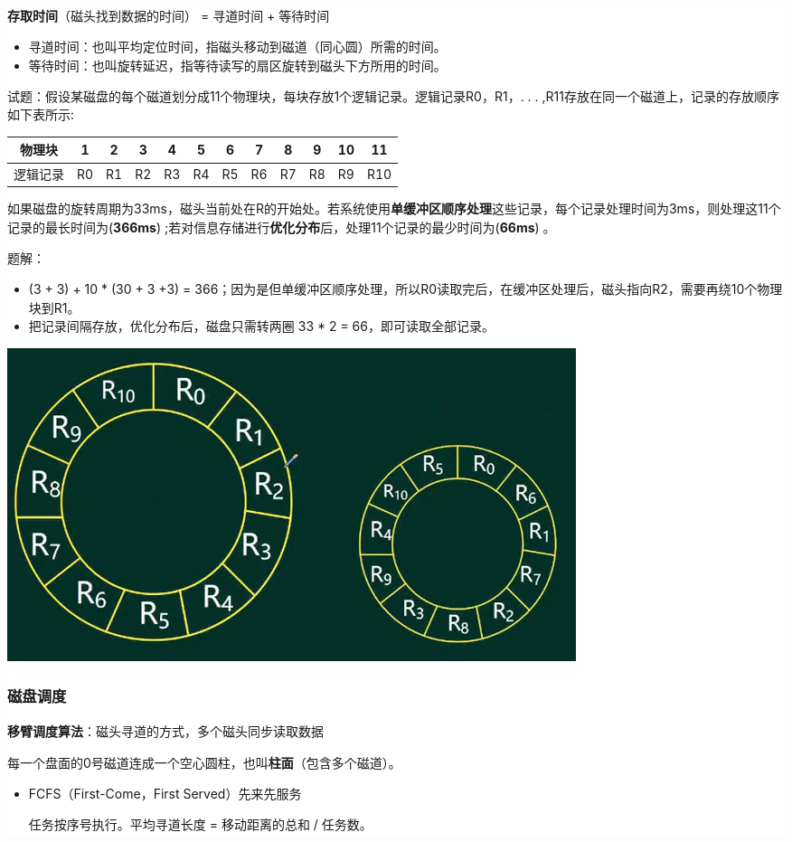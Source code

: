 **存取时间**（磁头找到数据的时间） = 寻道时间 + 等待时间

- 寻道时间：也叫平均定位时间，指磁头移动到磁道（同心圆）所需的时间。
- 等待时间：也叫旋转延迟，指等待读写的扇区旋转到磁头下方所用的时间。

试题：假设某磁盘的每个磁道划分成11个物理块，每块存放1个逻辑记录。逻辑记录R0，R1，. . . ,R11存放在同一个磁道上，记录的存放顺序如下表所示:

| 物理块   | 1    | 2    | 3    | 4    | 5    | 6    | 7    | 8    | 9    | 10   | 11   |
| -------- | ---- | ---- | ---- | ---- | ---- | ---- | ---- | ---- | ---- | ---- | ---- |
| 逻辑记录 | R0   | R1   | R2   | R3   | R4   | R5   | R6   | R7   | R8   | R9   | R10  |

如果磁盘的旋转周期为33ms，磁头当前处在R的开始处。若系统使用**单缓冲区顺序处理**这些记录，每个记录处理时间为3ms，则处理这11个记录的最长时间为(**366ms**) ;若对信息存储进行**优化分布**后，处理11个记录的最少时间为(**66ms**) 。

题解：

- (3 + 3) + 10 * (30 + 3 +3) = 366；因为是但单缓冲区顺序处理，所以R0读取完后，在缓冲区处理后，磁头指向R2，需要再绕10个物理块到R1。
- 把记录间隔存放，优化分布后，磁盘只需转两圈 33 * 2 = 66，即可读取全部记录。

![image-20221006103359823](images/image-20221006103359823.png)

### 磁盘调度

**移臂调度算法**：磁头寻道的方式，多个磁头同步读取数据

每一个盘面的0号磁道连成一个空心圆柱，也叫**柱面**（包含多个磁道）。

- FCFS（First-Come，First Served）先来先服务

  任务按序号执行。平均寻道长度 = 移动距离的总和 / 任务数。
